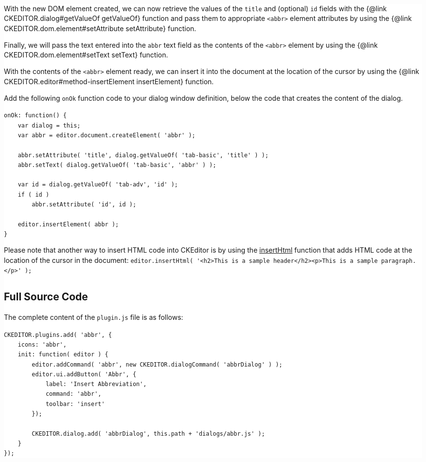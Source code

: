 With the new DOM element created, we can now retrieve the values of the
`title` and (optional) `id` fields with the
{@link CKEDITOR.dialog#getValueOf getValueOf} function and pass them to
appropriate `<abbr>` element attributes by using the
{@link CKEDITOR.dom.element#setAttribute setAttribute} function.

Finally, we will pass the text entered into the `abbr` text field as the contents
of the `<abbr>` element by using the
{@link CKEDITOR.dom.element#setText setText} function.

With the contents of the `<abbr>` element ready, we can insert it into the
document at the location of the cursor by using the
{@link CKEDITOR.editor#method-insertElement insertElement} function.

Add the following `onOk` function code to your dialog window definition, below
the code that creates the content of the dialog.

	onOk: function() {
		var dialog = this;
		var abbr = editor.document.createElement( 'abbr' );

		abbr.setAttribute( 'title', dialog.getValueOf( 'tab-basic', 'title' ) );
		abbr.setText( dialog.getValueOf( 'tab-basic', 'abbr' ) );

		var id = dialog.getValueOf( 'tab-adv', 'id' );
		if ( id )
			abbr.setAttribute( 'id', id );

		editor.insertElement( abbr );
	}

<p class="tip">
	Please note that another way to insert HTML code into CKEditor is by using the
	<a href="#!/api/CKEDITOR.editor-method-insertHtml">insertHtml</a> function that adds
	HTML code at the location of the cursor in the document: <code>editor.insertHtml( '&lt;h2>This is a sample header&lt;/h2>&lt;p>This is a sample paragraph.&lt;/p>' );</code>
</p>

## Full Source Code

The complete content of the `plugin.js` file is as follows:

	CKEDITOR.plugins.add( 'abbr', {
		icons: 'abbr',
		init: function( editor ) {
			editor.addCommand( 'abbr', new CKEDITOR.dialogCommand( 'abbrDialog' ) );
			editor.ui.addButton( 'Abbr', {
			    label: 'Insert Abbreviation',
			    command: 'abbr',
			    toolbar: 'insert'
			});

			CKEDITOR.dialog.add( 'abbrDialog', this.path + 'dialogs/abbr.js' );
		}
	});

